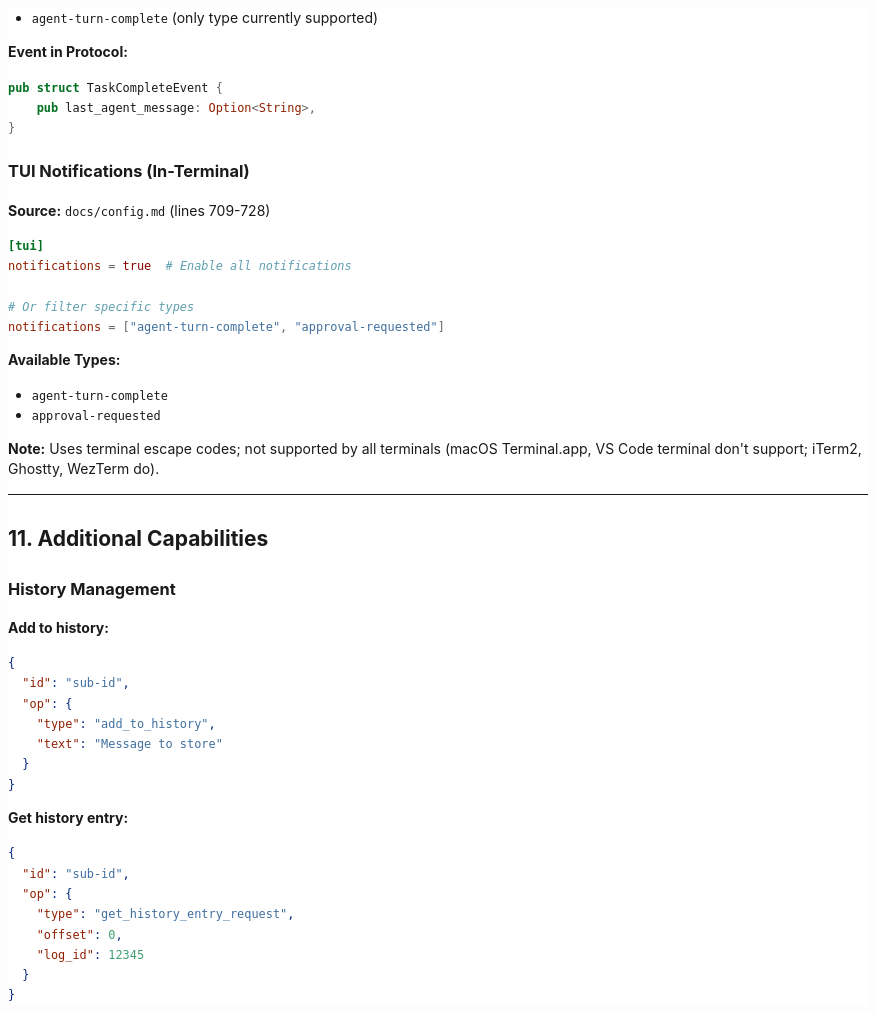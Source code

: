 - `agent-turn-complete` (only type currently supported)

**Event in Protocol:**

```rust
pub struct TaskCompleteEvent {
    pub last_agent_message: Option<String>,
}
```

### TUI Notifications (In-Terminal)

**Source:** `docs/config.md` (lines 709-728)

```toml
[tui]
notifications = true  # Enable all notifications

# Or filter specific types
notifications = ["agent-turn-complete", "approval-requested"]
```

**Available Types:**

- `agent-turn-complete`
- `approval-requested`

**Note:** Uses terminal escape codes; not supported by all terminals (macOS Terminal.app, VS Code terminal don't support; iTerm2, Ghostty, WezTerm do).

---

## 11. Additional Capabilities

### History Management

**Add to history:**

```json
{
  "id": "sub-id",
  "op": {
    "type": "add_to_history",
    "text": "Message to store"
  }
}
```

**Get history entry:**

```json
{
  "id": "sub-id",
  "op": {
    "type": "get_history_entry_request",
    "offset": 0,
    "log_id": 12345
  }
}
```
